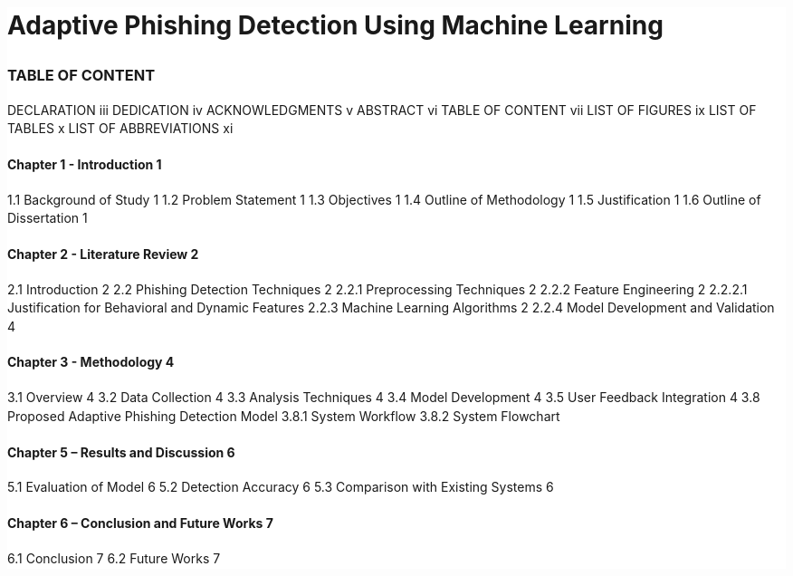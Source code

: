 # Adaptive Phishing Detection Using Machine Learning

### TABLE OF CONTENT

DECLARATION	iii
DEDICATION	iv
ACKNOWLEDGMENTS	v
ABSTRACT	vi
TABLE OF CONTENT	vii
LIST OF FIGURES	ix
LIST OF TABLES	x
LIST OF ABBREVIATIONS	xi

#### Chapter 1 - Introduction	1

1.1 Background of Study	1
1.2 Problem Statement	1
1.3 Objectives	1
1.4 Outline of Methodology	1
1.5 Justification	1
1.6 Outline of Dissertation	1

#### Chapter 2 - Literature Review	2

2.1 Introduction	2
2.2 Phishing Detection Techniques	2
2.2.1 Preprocessing Techniques	2
2.2.2 Feature Engineering	2
2.2.2.1 Justification for Behavioral and Dynamic Features
2.2.3 Machine Learning Algorithms	2
2.2.4 Model Development and Validation	4

#### Chapter 3 - Methodology	4

3.1 Overview	4
3.2 Data Collection	4
3.3 Analysis Techniques	4
3.4 Model Development	4
3.5 User Feedback Integration	4
3.8 Proposed Adaptive Phishing Detection Model
  3.8.1 System Workflow
  3.8.2 System Flowchart

#### Chapter 5 – Results and Discussion	6

5.1 Evaluation of Model	6
5.2 Detection Accuracy	6
5.3 Comparison with Existing Systems	6

#### Chapter 6 – Conclusion and Future Works	7

6.1 Conclusion	7
6.2 Future Works	7
